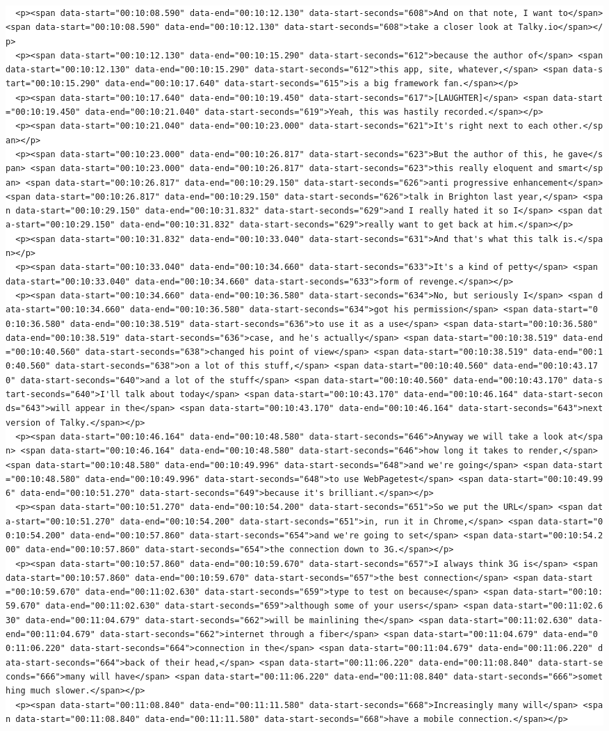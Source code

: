       <p><span data-start="00:10:08.590" data-end="00:10:12.130" data-start-seconds="608">And on that note, I want to</span> <span data-start="00:10:08.590" data-end="00:10:12.130" data-start-seconds="608">take a closer look at Talky.io</span></p>
      <p><span data-start="00:10:12.130" data-end="00:10:15.290" data-start-seconds="612">because the author of</span> <span data-start="00:10:12.130" data-end="00:10:15.290" data-start-seconds="612">this app, site, whatever,</span> <span data-start="00:10:15.290" data-end="00:10:17.640" data-start-seconds="615">is a big framework fan.</span></p>
      <p><span data-start="00:10:17.640" data-end="00:10:19.450" data-start-seconds="617">[LAUGHTER]</span> <span data-start="00:10:19.450" data-end="00:10:21.040" data-start-seconds="619">Yeah, this was hastily recorded.</span></p>
      <p><span data-start="00:10:21.040" data-end="00:10:23.000" data-start-seconds="621">It's right next to each other.</span></p>
      <p><span data-start="00:10:23.000" data-end="00:10:26.817" data-start-seconds="623">But the author of this, he gave</span> <span data-start="00:10:23.000" data-end="00:10:26.817" data-start-seconds="623">this really eloquent and smart</span> <span data-start="00:10:26.817" data-end="00:10:29.150" data-start-seconds="626">anti progressive enhancement</span> <span data-start="00:10:26.817" data-end="00:10:29.150" data-start-seconds="626">talk in Brighton last year,</span> <span data-start="00:10:29.150" data-end="00:10:31.832" data-start-seconds="629">and I really hated it so I</span> <span data-start="00:10:29.150" data-end="00:10:31.832" data-start-seconds="629">really want to get back at him.</span></p>
      <p><span data-start="00:10:31.832" data-end="00:10:33.040" data-start-seconds="631">And that's what this talk is.</span></p>
      <p><span data-start="00:10:33.040" data-end="00:10:34.660" data-start-seconds="633">It's a kind of petty</span> <span data-start="00:10:33.040" data-end="00:10:34.660" data-start-seconds="633">form of revenge.</span></p>
      <p><span data-start="00:10:34.660" data-end="00:10:36.580" data-start-seconds="634">No, but seriously I</span> <span data-start="00:10:34.660" data-end="00:10:36.580" data-start-seconds="634">got his permission</span> <span data-start="00:10:36.580" data-end="00:10:38.519" data-start-seconds="636">to use it as a use</span> <span data-start="00:10:36.580" data-end="00:10:38.519" data-start-seconds="636">case, and he's actually</span> <span data-start="00:10:38.519" data-end="00:10:40.560" data-start-seconds="638">changed his point of view</span> <span data-start="00:10:38.519" data-end="00:10:40.560" data-start-seconds="638">on a lot of this stuff,</span> <span data-start="00:10:40.560" data-end="00:10:43.170" data-start-seconds="640">and a lot of the stuff</span> <span data-start="00:10:40.560" data-end="00:10:43.170" data-start-seconds="640">I'll talk about today</span> <span data-start="00:10:43.170" data-end="00:10:46.164" data-start-seconds="643">will appear in the</span> <span data-start="00:10:43.170" data-end="00:10:46.164" data-start-seconds="643">next version of Talky.</span></p>
      <p><span data-start="00:10:46.164" data-end="00:10:48.580" data-start-seconds="646">Anyway we will take a look at</span> <span data-start="00:10:46.164" data-end="00:10:48.580" data-start-seconds="646">how long it takes to render,</span> <span data-start="00:10:48.580" data-end="00:10:49.996" data-start-seconds="648">and we're going</span> <span data-start="00:10:48.580" data-end="00:10:49.996" data-start-seconds="648">to use WebPagetest</span> <span data-start="00:10:49.996" data-end="00:10:51.270" data-start-seconds="649">because it's brilliant.</span></p>
      <p><span data-start="00:10:51.270" data-end="00:10:54.200" data-start-seconds="651">So we put the URL</span> <span data-start="00:10:51.270" data-end="00:10:54.200" data-start-seconds="651">in, run it in Chrome,</span> <span data-start="00:10:54.200" data-end="00:10:57.860" data-start-seconds="654">and we're going to set</span> <span data-start="00:10:54.200" data-end="00:10:57.860" data-start-seconds="654">the connection down to 3G.</span></p>
      <p><span data-start="00:10:57.860" data-end="00:10:59.670" data-start-seconds="657">I always think 3G is</span> <span data-start="00:10:57.860" data-end="00:10:59.670" data-start-seconds="657">the best connection</span> <span data-start="00:10:59.670" data-end="00:11:02.630" data-start-seconds="659">type to test on because</span> <span data-start="00:10:59.670" data-end="00:11:02.630" data-start-seconds="659">although some of your users</span> <span data-start="00:11:02.630" data-end="00:11:04.679" data-start-seconds="662">will be mainlining the</span> <span data-start="00:11:02.630" data-end="00:11:04.679" data-start-seconds="662">internet through a fiber</span> <span data-start="00:11:04.679" data-end="00:11:06.220" data-start-seconds="664">connection in the</span> <span data-start="00:11:04.679" data-end="00:11:06.220" data-start-seconds="664">back of their head,</span> <span data-start="00:11:06.220" data-end="00:11:08.840" data-start-seconds="666">many will have</span> <span data-start="00:11:06.220" data-end="00:11:08.840" data-start-seconds="666">something much slower.</span></p>
      <p><span data-start="00:11:08.840" data-end="00:11:11.580" data-start-seconds="668">Increasingly many will</span> <span data-start="00:11:08.840" data-end="00:11:11.580" data-start-seconds="668">have a mobile connection.</span></p>